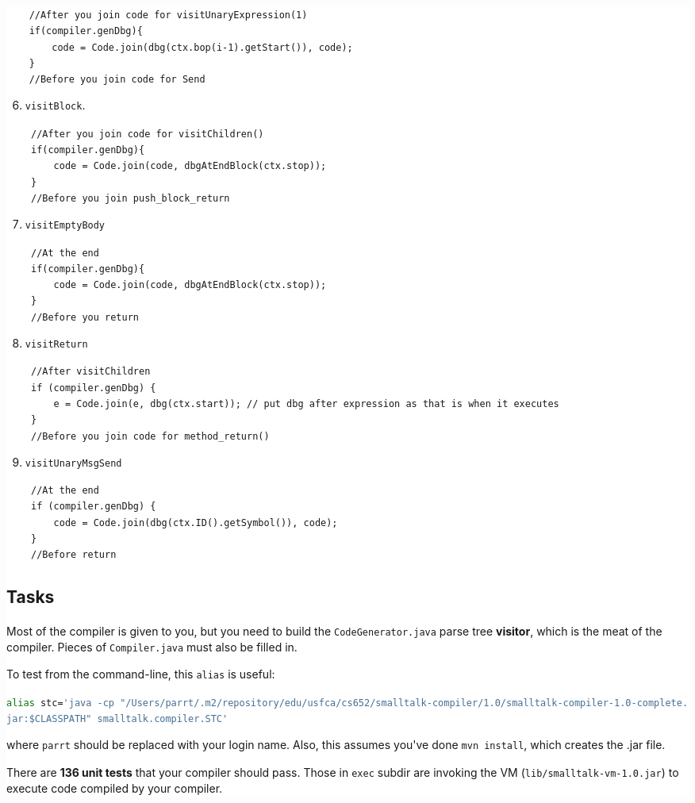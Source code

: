 		//After you join code for visitUnaryExpression(1)
		if(compiler.genDbg){
		    code = Code.join(dbg(ctx.bop(i-1).getStart()), code);
		}
		//Before you join code for Send
6. `visitBlock`.

		//After you join code for visitChildren()
		if(compiler.genDbg){
		    code = Code.join(code, dbgAtEndBlock(ctx.stop));
		}
		//Before you join push_block_return
7. `visitEmptyBody`

		//At the end
		if(compiler.genDbg){
		    code = Code.join(code, dbgAtEndBlock(ctx.stop));
		}
		//Before you return
8. `visitReturn`

		//After visitChildren
		if (compiler.genDbg) {
		    e = Code.join(e, dbg(ctx.start)); // put dbg after expression as that is when it executes
		}
		//Before you join code for method_return()
9. `visitUnaryMsgSend`

		//At the end
		if (compiler.genDbg) {
		    code = Code.join(dbg(ctx.ID().getSymbol()), code);
		}
		//Before return

## Tasks

Most of the compiler is given to you, but you need to build the `CodeGenerator.java` parse tree **visitor**, which is the meat of the compiler.  Pieces of `Compiler.java` must also be filled in.

To test from the command-line, this `alias` is useful:

```bash
alias stc='java -cp "/Users/parrt/.m2/repository/edu/usfca/cs652/smalltalk-compiler/1.0/smalltalk-compiler-1.0-complete.jar:$CLASSPATH" smalltalk.compiler.STC'
```

where `parrt` should be replaced with your login name. Also, this assumes you've done `mvn install`, which creates the .jar file.

There are **136 unit tests** that your compiler should pass. Those in `exec` subdir are invoking the VM (`lib/smalltalk-vm-1.0.jar`) to execute code compiled by your compiler.